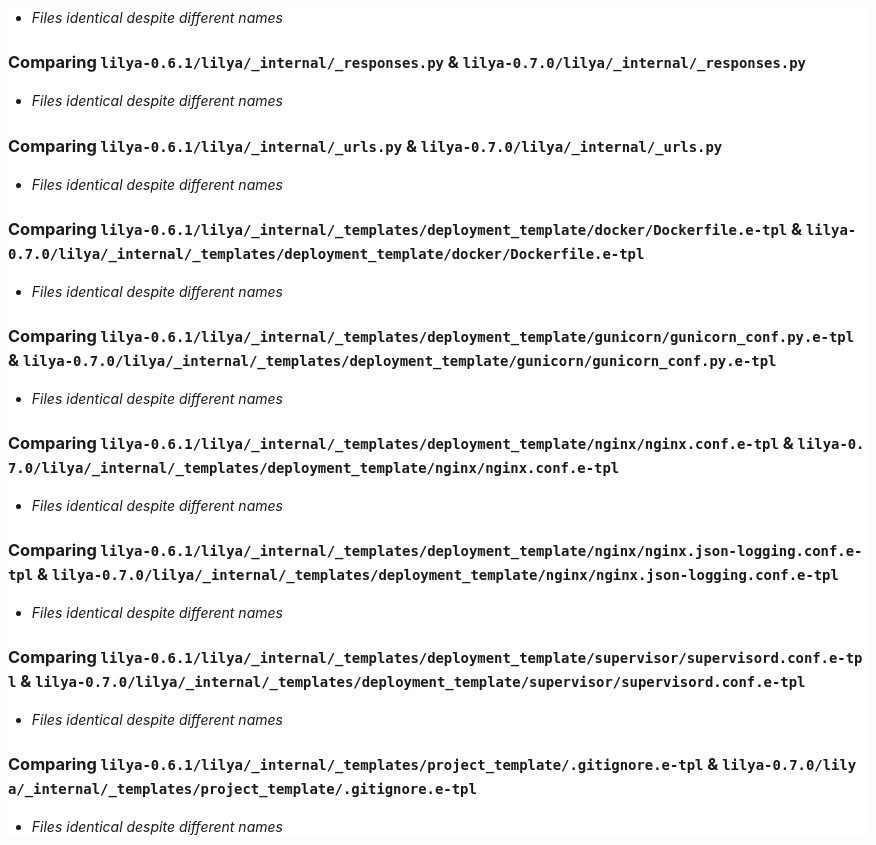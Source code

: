  * *Files identical despite different names*

### Comparing `lilya-0.6.1/lilya/_internal/_responses.py` & `lilya-0.7.0/lilya/_internal/_responses.py`

 * *Files identical despite different names*

### Comparing `lilya-0.6.1/lilya/_internal/_urls.py` & `lilya-0.7.0/lilya/_internal/_urls.py`

 * *Files identical despite different names*

### Comparing `lilya-0.6.1/lilya/_internal/_templates/deployment_template/docker/Dockerfile.e-tpl` & `lilya-0.7.0/lilya/_internal/_templates/deployment_template/docker/Dockerfile.e-tpl`

 * *Files identical despite different names*

### Comparing `lilya-0.6.1/lilya/_internal/_templates/deployment_template/gunicorn/gunicorn_conf.py.e-tpl` & `lilya-0.7.0/lilya/_internal/_templates/deployment_template/gunicorn/gunicorn_conf.py.e-tpl`

 * *Files identical despite different names*

### Comparing `lilya-0.6.1/lilya/_internal/_templates/deployment_template/nginx/nginx.conf.e-tpl` & `lilya-0.7.0/lilya/_internal/_templates/deployment_template/nginx/nginx.conf.e-tpl`

 * *Files identical despite different names*

### Comparing `lilya-0.6.1/lilya/_internal/_templates/deployment_template/nginx/nginx.json-logging.conf.e-tpl` & `lilya-0.7.0/lilya/_internal/_templates/deployment_template/nginx/nginx.json-logging.conf.e-tpl`

 * *Files identical despite different names*

### Comparing `lilya-0.6.1/lilya/_internal/_templates/deployment_template/supervisor/supervisord.conf.e-tpl` & `lilya-0.7.0/lilya/_internal/_templates/deployment_template/supervisor/supervisord.conf.e-tpl`

 * *Files identical despite different names*

### Comparing `lilya-0.6.1/lilya/_internal/_templates/project_template/.gitignore.e-tpl` & `lilya-0.7.0/lilya/_internal/_templates/project_template/.gitignore.e-tpl`

 * *Files identical despite different names*
